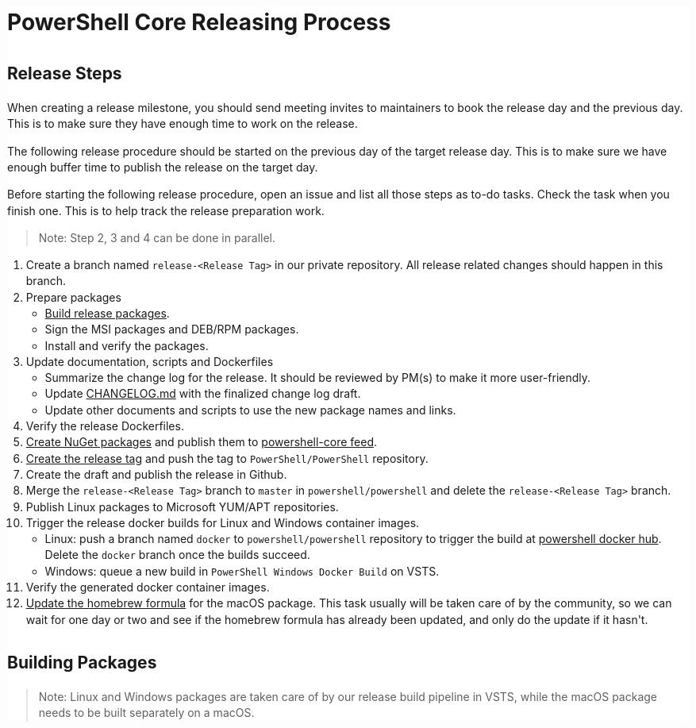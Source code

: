 # PowerShell Core Releasing Process

## Release Steps

When creating a release milestone, you should send meeting invites to maintainers to book the release day and the previous day.
This is to make sure they have enough time to work on the release.

The following release procedure should be started on the previous day of the target release day.
This is to make sure we have enough buffer time to publish the release on the target day.

Before starting the following release procedure, open an issue and list all those steps as to-do tasks.
Check the task when you finish one.
This is to help track the release preparation work.

> Note: Step 2, 3 and 4 can be done in parallel.

1. Create a branch named `release-<Release Tag>` in our private repository.
   All release related changes should happen in this branch.
1. Prepare packages
   - [Build release packages](#building-packages).
   - Sign the MSI packages and DEB/RPM packages.
   - Install and verify the packages.
1. Update documentation, scripts and Dockerfiles
   - Summarize the change log for the release. It should be reviewed by PM(s) to make it more user-friendly.
   - Update [CHANGELOG.md](../../CHANGELOG.md) with the finalized change log draft.
   - Update other documents and scripts to use the new package names and links.
1. Verify the release Dockerfiles.
1. [Create NuGet packages](#nuget-packages) and publish them to [powershell-core feed][ps-core-feed].
1. [Create the release tag](#release-tag) and push the tag to `PowerShell/PowerShell` repository.
1. Create the draft and publish the release in Github.
1. Merge the `release-<Release Tag>` branch to `master` in `powershell/powershell` and delete the `release-<Release Tag>` branch.
1. Publish Linux packages to Microsoft YUM/APT repositories.
1. Trigger the release docker builds for Linux and Windows container images.
   - Linux: push a branch named `docker` to `powershell/powershell` repository to trigger the build at [powershell docker hub](https://hub.docker.com/r/microsoft/powershell/builds/).
     Delete the `docker` branch once the builds succeed.
   - Windows: queue a new build in `PowerShell Windows Docker Build` on VSTS.
1. Verify the generated docker container images.
1. [Update the homebrew formula](#homebrew) for the macOS package.
   This task usually will be taken care of by the community,
   so we can wait for one day or two and see if the homebrew formula has already been updated,
   and only do the update if it hasn't.

## Building Packages

> Note: Linux and Windows packages are taken care of by our release build pipeline in VSTS,
while the macOS package needs to be built separately on a macOS.


[fpm]: https://github.com/jordansissel/fpm
[man]: ../../assets/pwsh.1.ronn
[ronn]: https://github.com/rtomayko/ronn
[ps-core-feed]: https://powershell.myget.org/gallery/powershell-core
[semver]: http://semver.org/
[tag]: https://git-scm.com/book/en/v2/Git-Basics-Tagging
[release]: https://help.github.com/articles/creating-releases/